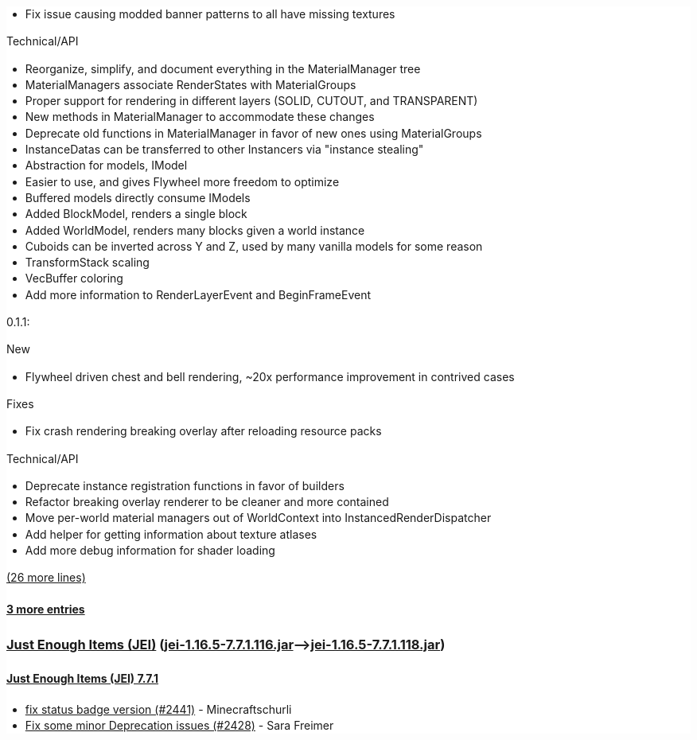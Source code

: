 * Fix issue causing modded banner patterns to all have missing textures

Technical/API

* Reorganize, simplify, and document everything in the MaterialManager tree
* MaterialManagers associate RenderStates with MaterialGroups
* Proper support for rendering in different layers (SOLID, CUTOUT, and TRANSPARENT)
* New methods in MaterialManager to accommodate these changes
* Deprecate old functions in MaterialManager in favor of new ones using MaterialGroups
* InstanceDatas can be transferred to other Instancers via "instance stealing"
* Abstraction for models, IModel
* Easier to use, and gives Flywheel more freedom to optimize
* Buffered models directly consume IModels
* Added BlockModel, renders a single block
* Added WorldModel, renders many blocks given a world instance
* Cuboids can be inverted across Y and Z, used by many vanilla models for some reason
* TransformStack scaling
* VecBuffer coloring
* Add more information to RenderLayerEvent and BeginFrameEvent

0.1.1:

New

* Flywheel driven chest and bell rendering, ~20x performance improvement in contrived cases

Fixes

* Fix crash rendering breaking overlay after reloading resource packs

Technical/API

* Deprecate instance registration functions in favor of builders
* Refactor breaking overlay renderer to be cleaner and more contained
* Move per-world material managers out of WorldContext into InstancedRenderDispatcher
* Add helper for getting information about texture atlases
* Add more debug information for shader loading

[(26 more lines)](https://www.curseforge.com/minecraft/mc-mods/flywheel/files/3419392)

#### [3 more entries](https://www.curseforge.com/minecraft/mc-mods/flywheel/files/all)

### [Just Enough Items (JEI)](https://www.curseforge.com/minecraft/mc-mods/jei) ([jei-1.16.5-7.7.1.116.jar](https://www.curseforge.com/minecraft/mc-mods/jei/files/3401260)⟶[jei-1.16.5-7.7.1.118.jar](https://www.curseforge.com/minecraft/mc-mods/jei/files/3414898))

#### [Just Enough Items (JEI) 7.7.1](https://www.curseforge.com/minecraft/mc-mods/jei/files/3414898)

* [fix status badge version (#2441)](https://github.com/mezz/JustEnoughItems/commit/7273fdb801d1a74c04fc42ce20838467d2d9a0c4) - Minecraftschurli
* [Fix some minor Deprecation issues (#2428)](https://github.com/mezz/JustEnoughItems/commit/6113e26a53dfddf7d1ddd00981aca88564682313) - Sara Freimer
